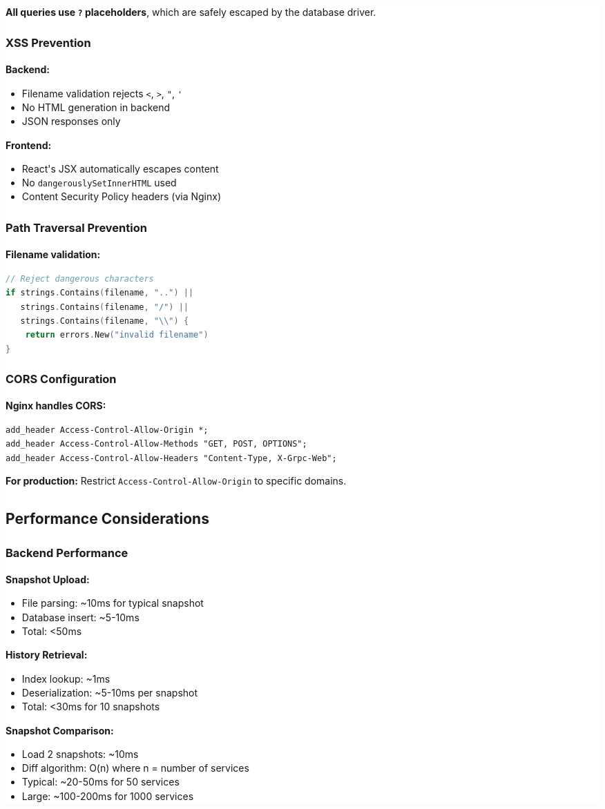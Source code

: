 **All queries use `?` placeholders**, which are safely escaped by the database driver.

### XSS Prevention

**Backend:**
- Filename validation rejects `<`, `>`, `"`, `'`
- No HTML generation in backend
- JSON responses only

**Frontend:**
- React's JSX automatically escapes content
- No `dangerouslySetInnerHTML` used
- Content Security Policy headers (via Nginx)

### Path Traversal Prevention

**Filename validation:**
```go
// Reject dangerous characters
if strings.Contains(filename, "..") ||
   strings.Contains(filename, "/") ||
   strings.Contains(filename, "\\") {
    return errors.New("invalid filename")
}
```

### CORS Configuration

**Nginx handles CORS:**
```nginx
add_header Access-Control-Allow-Origin *;
add_header Access-Control-Allow-Methods "GET, POST, OPTIONS";
add_header Access-Control-Allow-Headers "Content-Type, X-Grpc-Web";
```

**For production:** Restrict `Access-Control-Allow-Origin` to specific domains.

## Performance Considerations

### Backend Performance

**Snapshot Upload:**
- File parsing: ~10ms for typical snapshot
- Database insert: ~5-10ms
- Total: <50ms

**History Retrieval:**
- Index lookup: ~1ms
- Deserialization: ~5-10ms per snapshot
- Total: <30ms for 10 snapshots

**Snapshot Comparison:**
- Load 2 snapshots: ~10ms
- Diff algorithm: O(n) where n = number of services
- Typical: ~20-50ms for 50 services
- Large: ~100-200ms for 1000 services
